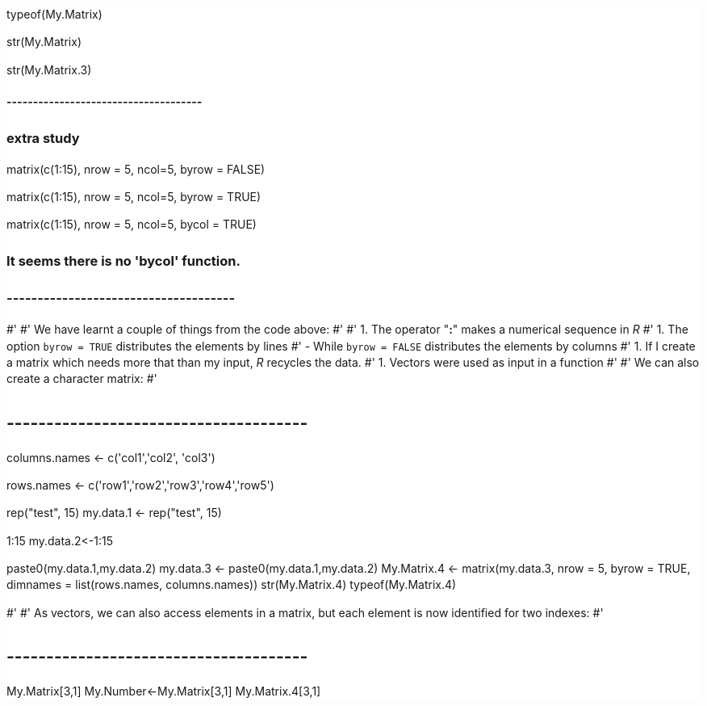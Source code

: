 typeof(My.Matrix)

str(My.Matrix)

str(My.Matrix.3)

#### -------------------------------------
### extra study

matrix(c(1:15), nrow = 5, ncol=5, byrow = FALSE)

matrix(c(1:15), nrow = 5, ncol=5, byrow = TRUE)

matrix(c(1:15), nrow = 5, ncol=5, bycol = TRUE)
### It seems there is no 'bycol' function.

### -------------------------------------
#' 
#' We have learnt a couple of things from the code above:
#' 
#' 1. The operator "**:**" makes a numerical sequence in *R*
#' 1. The option `byrow = TRUE` distributes the elements by lines
#'   - While `byrow = FALSE` distributes the elements by columns
#' 1. If I create a matrix which needs more that than my input, *R* recycles the data.
#' 1. Vectors were used as input in a function
#' 
#' We can also create a character matrix:
#' 
## --------------------------------------

columns.names <- c('col1','col2', 'col3')

rows.names <- c('row1','row2','row3','row4','row5')

rep("test", 15)
my.data.1 <- rep("test", 15)

1:15
my.data.2<-1:15

paste0(my.data.1,my.data.2)
my.data.3 <- paste0(my.data.1,my.data.2)
My.Matrix.4 <- matrix(my.data.3, nrow = 5, byrow = TRUE, dimnames = list(rows.names, columns.names))
str(My.Matrix.4)
typeof(My.Matrix.4)

#' 
#' As vectors, we can also access elements in a matrix, but each element is now identified for two indexes:
#' 
## --------------------------------------
My.Matrix[3,1]
My.Number<-My.Matrix[3,1]
My.Matrix.4[3,1]
